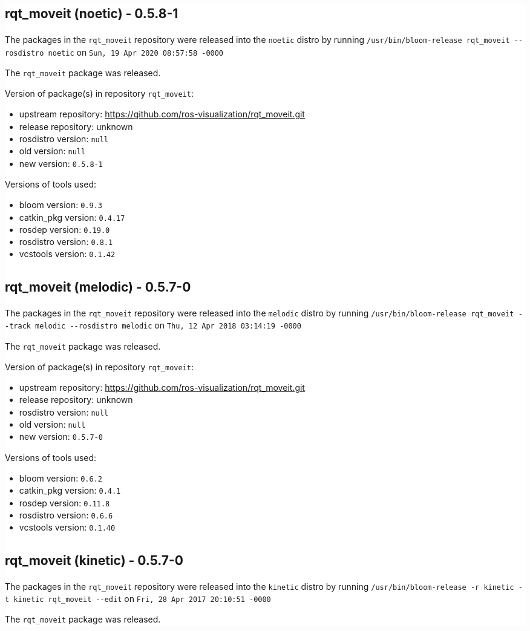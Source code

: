 ## rqt_moveit (noetic) - 0.5.8-1

The packages in the `rqt_moveit` repository were released into the `noetic` distro by running `/usr/bin/bloom-release rqt_moveit --rosdistro noetic` on `Sun, 19 Apr 2020 08:57:58 -0000`

The `rqt_moveit` package was released.

Version of package(s) in repository `rqt_moveit`:

- upstream repository: https://github.com/ros-visualization/rqt_moveit.git
- release repository: unknown
- rosdistro version: `null`
- old version: `null`
- new version: `0.5.8-1`

Versions of tools used:

- bloom version: `0.9.3`
- catkin_pkg version: `0.4.17`
- rosdep version: `0.19.0`
- rosdistro version: `0.8.1`
- vcstools version: `0.1.42`


## rqt_moveit (melodic) - 0.5.7-0

The packages in the `rqt_moveit` repository were released into the `melodic` distro by running `/usr/bin/bloom-release rqt_moveit --track melodic --rosdistro melodic` on `Thu, 12 Apr 2018 03:14:19 -0000`

The `rqt_moveit` package was released.

Version of package(s) in repository `rqt_moveit`:

- upstream repository: https://github.com/ros-visualization/rqt_moveit.git
- release repository: unknown
- rosdistro version: `null`
- old version: `null`
- new version: `0.5.7-0`

Versions of tools used:

- bloom version: `0.6.2`
- catkin_pkg version: `0.4.1`
- rosdep version: `0.11.8`
- rosdistro version: `0.6.6`
- vcstools version: `0.1.40`


## rqt_moveit (kinetic) - 0.5.7-0

The packages in the `rqt_moveit` repository were released into the `kinetic` distro by running `/usr/bin/bloom-release -r kinetic -t kinetic rqt_moveit --edit` on `Fri, 28 Apr 2017 20:10:51 -0000`

The `rqt_moveit` package was released.
